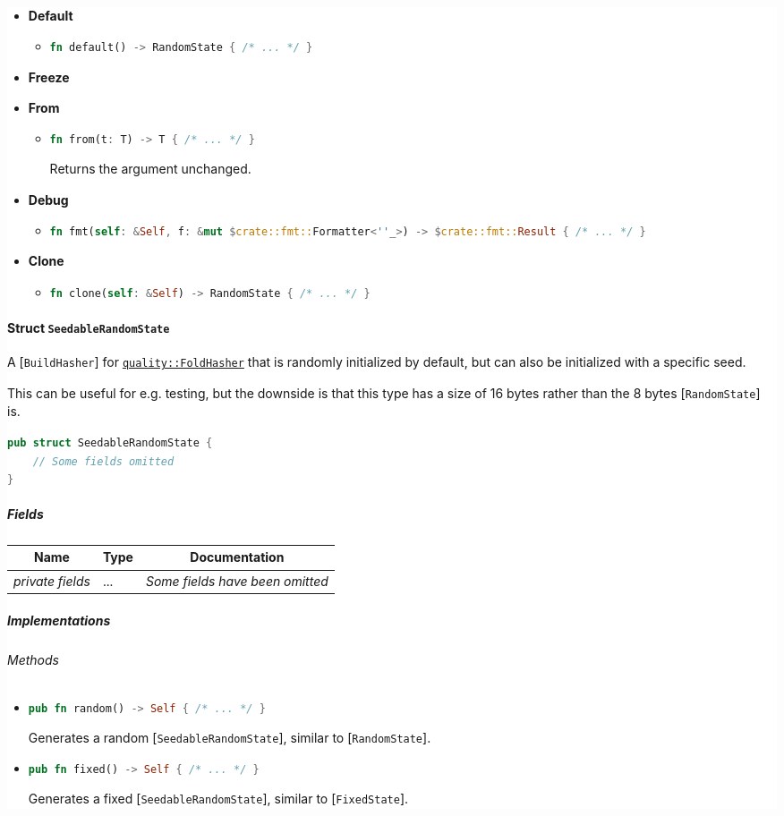 - **Default**
  - ```rust
    fn default() -> RandomState { /* ... */ }
    ```

- **Freeze**
- **From**
  - ```rust
    fn from(t: T) -> T { /* ... */ }
    ```
    Returns the argument unchanged.

- **Debug**
  - ```rust
    fn fmt(self: &Self, f: &mut $crate::fmt::Formatter<''_>) -> $crate::fmt::Result { /* ... */ }
    ```

- **Clone**
  - ```rust
    fn clone(self: &Self) -> RandomState { /* ... */ }
    ```

#### Struct `SeedableRandomState`

A [`BuildHasher`] for [`quality::FoldHasher`](FoldHasher) that is randomly
initialized by default, but can also be initialized with a specific seed.

This can be useful for e.g. testing, but the downside is that this type
has a size of 16 bytes rather than the 8 bytes [`RandomState`] is.

```rust
pub struct SeedableRandomState {
    // Some fields omitted
}
```

##### Fields

| Name | Type | Documentation |
|------|------|---------------|
| *private fields* | ... | *Some fields have been omitted* |

##### Implementations

###### Methods

- ```rust
  pub fn random() -> Self { /* ... */ }
  ```
  Generates a random [`SeedableRandomState`], similar to [`RandomState`].

- ```rust
  pub fn fixed() -> Self { /* ... */ }
  ```
  Generates a fixed [`SeedableRandomState`], similar to [`FixedState`].

